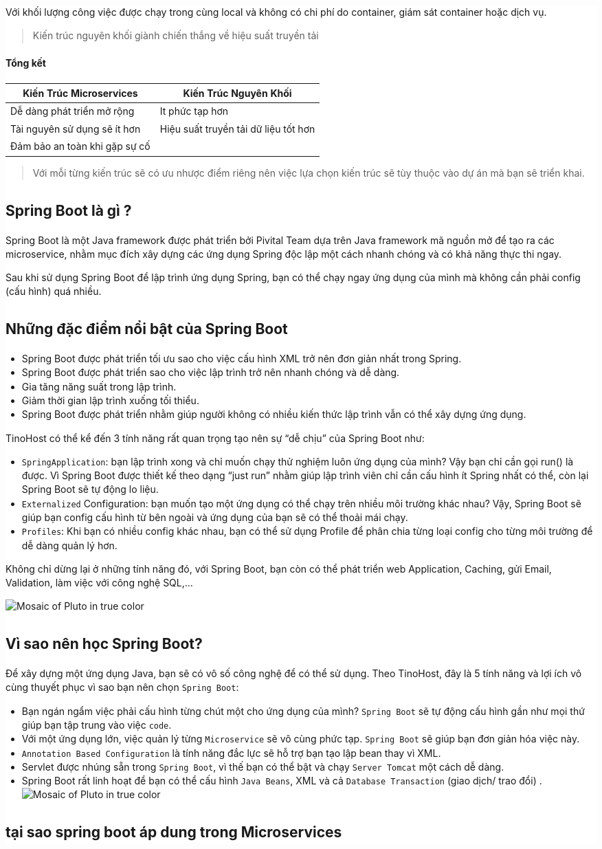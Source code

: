 Với khối lượng công việc được chạy trong cùng local và không có chi phí do container, giám sát container hoặc dịch vụ.
>Kiến trúc nguyên khối giành chiến thắng về hiệu suất truyền tải
#### Tổng kết
|Kiến Trúc Microservices |Kiến Trúc Nguyên Khối|
|------------------------|---------------------|
|Dễ dàng phát triển mở rộng|It phức tạp hơn|
|Tài nguyên sử dụng sẽ ít hơn|Hiệu suất truyền tải dữ liệu tốt hơn|
|Đảm bảo an toàn khi gặp sự cố||
>Với mỗi từng kiến trúc sẽ có ưu nhược điểm riêng nên việc lựa chọn kiến trúc sẽ tùy thuộc vào dự án mà bạn sẽ triển khai.
## Spring Boot là gì ?
Spring Boot là một Java framework được phát triển bởi Pivital Team dựa trên Java framework mã nguồn mở để tạo ra các microservice, nhằm mục đích xây dựng các ứng dụng Spring độc lập một cách nhanh chóng và có khả năng thực thi ngay.

Sau khi sử dụng Spring Boot để lập trình ứng dụng Spring, bạn có thể chạy ngay ứng dụng của mình mà không cần phải config (cấu hình) quá nhiều.
## Những đặc điểm nổi bật của Spring Boot
- Spring Boot được phát triển tối ưu sao cho việc cấu hình XML trở nên đơn giản nhất trong Spring.
- Spring Boot được phát triển sao cho việc lập trình trở nên nhanh chóng và dễ dàng.
- Gia tăng năng suất trong lập trình.
- Giảm thời gian lập trình xuống tối thiểu.
- Spring Boot được phát triển nhằm giúp người không có nhiều kiến thức lập trình vẫn có thể xây dựng ứng dụng.

TinoHost có thể kể đến 3 tính năng rất quan trọng tạo nên sự “dễ chịu” của Spring Boot như:
- `SpringApplication`: bạn lập trình xong và chỉ muốn chạy thử nghiệm luôn ứng dụng của mình? Vậy bạn chỉ cần gọi run() là được. Vì Spring Boot được thiết kế theo dạng “just run” nhằm giúp lập trình viên chỉ cần cấu hình ít Spring nhất có thể, còn lại Spring Boot sẽ tự động lo liệu.
- `Externalized` Configuration: bạn muốn tạo một ứng dụng có thể chạy trên nhiều môi trường khác nhau? Vậy, Spring Boot sẽ giúp bạn config cấu hình từ bên ngoài và ứng dụng của bạn sẽ có thể thoải mái chạy.
- `Profiles`: Khi bạn có nhiều config khác nhau, bạn có thể sử dụng Profile để phân chia từng loại config cho từng môi trường để dễ dàng quản lý hơn.

Không chỉ dừng lại ở những tính năng đó, với Spring Boot, bạn còn có thể phát triển web Application, Caching, gửi Email, Validation, làm việc với công nghệ SQL,…

![Mosaic of Pluto in true color](https://wiki.tino.org/wp-content/uploads/2021/07/word-image-1542.png)

## Vì sao nên học Spring Boot?
Để xây dựng một ứng dụng Java, bạn sẽ có vô số công nghệ để có thể sử dụng. Theo TinoHost, đây là 5 tính năng và lợi ích vô cùng thuyết phục vì sao bạn nên chọn `Spring Boot`:
- Bạn ngán ngẩm việc phải cấu hình từng chút một cho ứng dụng của mình? `Spring Boot` sẽ tự động cấu hình gần như mọi thứ giúp bạn tập trung vào việc `code`.
- Với một ứng dụng lớn, việc quản lý từng `Microservice` sẽ vô cùng phức tạp. `Spring Boot` sẽ giúp bạn đơn giản hóa việc này.
- `Annotation Based Configuration` là tính năng đắc lực sẽ hỗ trợ bạn tạo lập bean thay vì XML.
- Servlet được nhúng sẵn trong `Spring Boot`, vì thế bạn có thể bật và chạy `Server Tomcat` một cách dễ dàng.
- Spring Boot rất linh hoạt để bạn có thể cấu hình `Java Beans`, XML và cả `Database Transaction` (giao dịch/ trao đổi)
.
![Mosaic of Pluto in true color](https://wiki.tino.org/wp-content/uploads/2021/07/word-image-1543-1024x492.png)
## tại sao spring boot áp dung trong Microservices